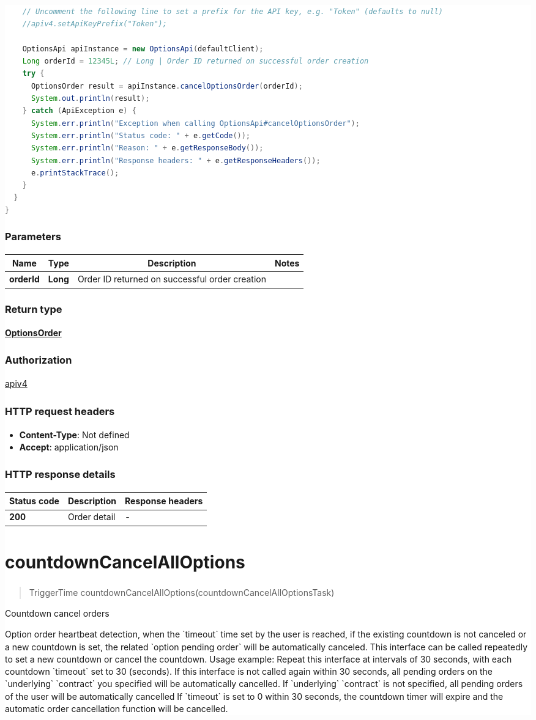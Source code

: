 ```java
    // Uncomment the following line to set a prefix for the API key, e.g. "Token" (defaults to null)
    //apiv4.setApiKeyPrefix("Token");

    OptionsApi apiInstance = new OptionsApi(defaultClient);
    Long orderId = 12345L; // Long | Order ID returned on successful order creation
    try {
      OptionsOrder result = apiInstance.cancelOptionsOrder(orderId);
      System.out.println(result);
    } catch (ApiException e) {
      System.err.println("Exception when calling OptionsApi#cancelOptionsOrder");
      System.err.println("Status code: " + e.getCode());
      System.err.println("Reason: " + e.getResponseBody());
      System.err.println("Response headers: " + e.getResponseHeaders());
      e.printStackTrace();
    }
  }
}
```

### Parameters

Name | Type | Description  | Notes
------------- | ------------- | ------------- | -------------
 **orderId** | **Long**| Order ID returned on successful order creation |

### Return type

[**OptionsOrder**](OptionsOrder.md)

### Authorization

[apiv4](../README.md#apiv4)

### HTTP request headers

 - **Content-Type**: Not defined
 - **Accept**: application/json

### HTTP response details
| Status code | Description | Response headers |
|-------------|-------------|------------------|
**200** | Order detail |  -  |

<a name="countdownCancelAllOptions"></a>
# **countdownCancelAllOptions**
> TriggerTime countdownCancelAllOptions(countdownCancelAllOptionsTask)

Countdown cancel orders

Option order heartbeat detection, when the &#x60;timeout&#x60; time set by the user is reached, if the existing countdown is not canceled or a new countdown is set, the related &#x60;option pending order&#x60; will be automatically canceled.  This interface can be called repeatedly to set a new countdown or cancel the countdown.  Usage example: Repeat this interface at intervals of 30 seconds, with each countdown &#x60;timeout&#x60; set to 30 (seconds).  If this interface is not called again within 30 seconds, all pending orders on the &#x60;underlying&#x60; &#x60;contract&#x60; you specified will be automatically cancelled. If &#x60;underlying&#x60; &#x60;contract&#x60; is not specified, all pending orders of the user will be automatically cancelled  If &#x60;timeout&#x60; is set to 0 within 30 seconds, the countdown timer will expire and the automatic order cancellation function will be cancelled.
